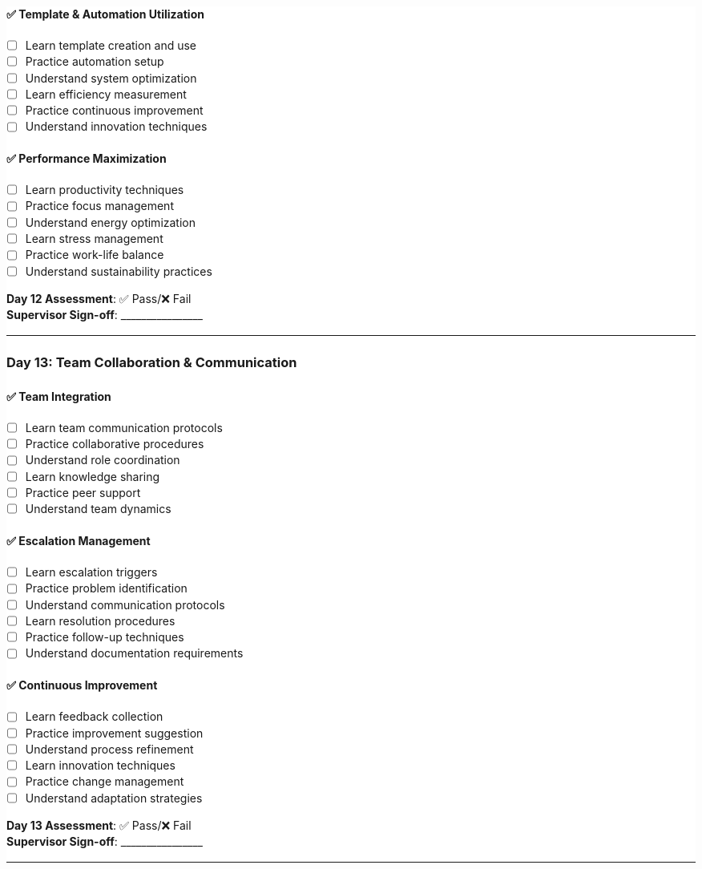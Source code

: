 #### ✅ **Template & Automation Utilization**
- [ ] Learn template creation and use
- [ ] Practice automation setup
- [ ] Understand system optimization
- [ ] Learn efficiency measurement
- [ ] Practice continuous improvement
- [ ] Understand innovation techniques

#### ✅ **Performance Maximization**
- [ ] Learn productivity techniques
- [ ] Practice focus management
- [ ] Understand energy optimization
- [ ] Learn stress management
- [ ] Practice work-life balance
- [ ] Understand sustainability practices

**Day 12 Assessment**: ✅ Pass/❌ Fail  
**Supervisor Sign-off**: ________________

---

### **Day 13: Team Collaboration & Communication**

#### ✅ **Team Integration**
- [ ] Learn team communication protocols
- [ ] Practice collaborative procedures
- [ ] Understand role coordination
- [ ] Learn knowledge sharing
- [ ] Practice peer support
- [ ] Understand team dynamics

#### ✅ **Escalation Management**
- [ ] Learn escalation triggers
- [ ] Practice problem identification
- [ ] Understand communication protocols
- [ ] Learn resolution procedures
- [ ] Practice follow-up techniques
- [ ] Understand documentation requirements

#### ✅ **Continuous Improvement**
- [ ] Learn feedback collection
- [ ] Practice improvement suggestion
- [ ] Understand process refinement
- [ ] Learn innovation techniques
- [ ] Practice change management
- [ ] Understand adaptation strategies

**Day 13 Assessment**: ✅ Pass/❌ Fail  
**Supervisor Sign-off**: ________________

---
